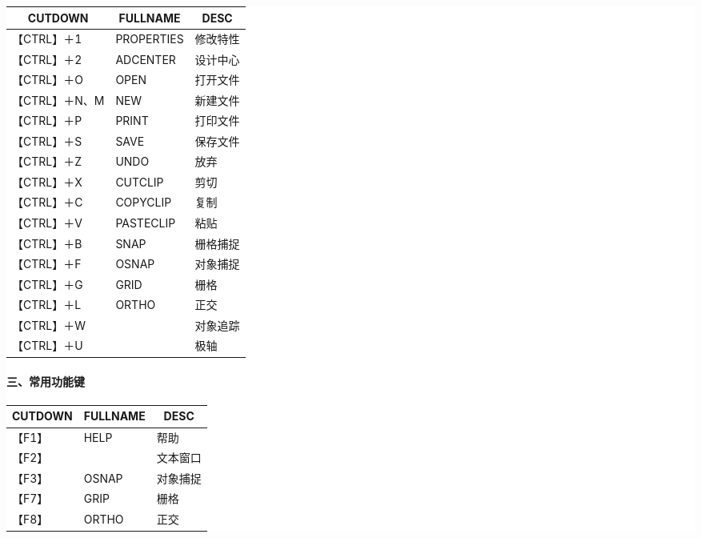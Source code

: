 | CUTDOWN | FULLNAME | DESC |
|---------|----------|------|
| 【CTRL】＋1 | PROPERTIES | 修改特性 |
| 【CTRL】＋2 | ADCENTER | 设计中心 |
| 【CTRL】＋O | OPEN | 打开文件 |
| 【CTRL】＋N、M | NEW | 新建文件 |
| 【CTRL】＋P | PRINT | 打印文件 |
| 【CTRL】＋S | SAVE | 保存文件 |
| 【CTRL】＋Z | UNDO | 放弃 |
| 【CTRL】＋X | CUTCLIP | 剪切 |
| 【CTRL】＋C | COPYCLIP | 复制 |
| 【CTRL】＋V | PASTECLIP | 粘贴 |
| 【CTRL】＋B | SNAP | 栅格捕捉 |
| 【CTRL】＋F | OSNAP | 对象捕捉 |
| 【CTRL】＋G | GRID | 栅格 |
| 【CTRL】＋L | ORTHO | 正交 |
| 【CTRL】＋W |  | 对象追踪 |
| 【CTRL】＋U |  | 极轴 |

#### 三、常用功能键

| CUTDOWN | FULLNAME | DESC |
|---------|----------|------|
| 【F1】 | HELP | 帮助 |
| 【F2】 | | 文本窗口 |
| 【F3】 | OSNAP | 对象捕捉 |
| 【F7】 | GRIP | 栅格 |
| 【F8】 | ORTHO | 正交 |
